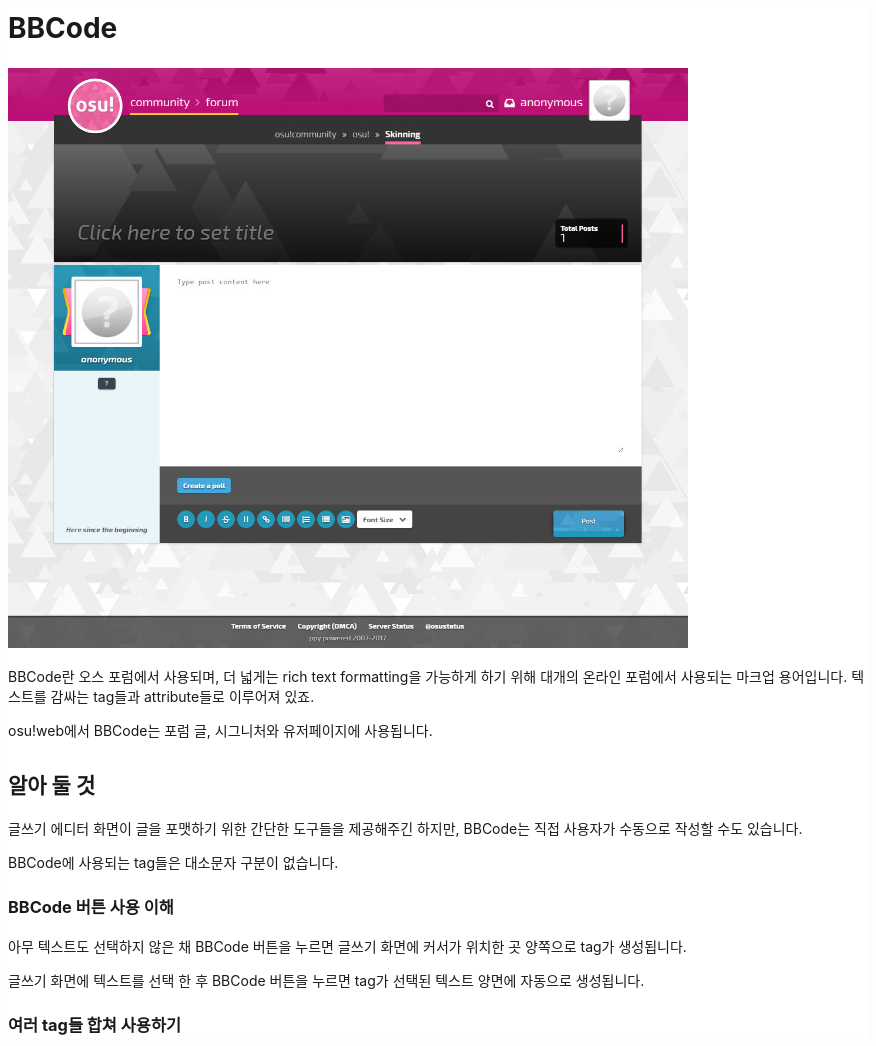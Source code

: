 # BBCode

![포럼에서의 글쓰기 화면.](img/editor.jpg "포럼에서의 글쓰기 화면.")

BBCode란 오스 포럼에서 사용되며, 더 넓게는 rich text formatting을 가능하게 하기 위해 대개의 온라인 포럼에서 사용되는 마크업 용어입니다. 
텍스트를 감싸는 tag들과 attribute들로 이루어져 있죠.

osu!web에서 BBCode는 포럼 글, 시그니처와 유저페이지에 사용됩니다.

## 알아 둘 것

글쓰기 에디터 화면이 글을 포맷하기 위한 간단한 도구들을 제공해주긴 하지만, BBCode는 직접 사용자가 수동으로 작성할 수도 있습니다.

BBCode에 사용되는 tag들은 대소문자 구분이 없습니다.

### BBCode 버튼 사용 이해

아무 텍스트도 선택하지 않은 채 BBCode 버튼을 누르면 글쓰기 화면에 커서가 위치한 곳 양쪽으로 tag가 생성됩니다.

글쓰기 화면에 텍스트를 선택 한 후 BBCode 버튼을 누르면 tag가 선택된 텍스트 양면에 자동으로 생성됩니다.

### 여러 tag들 합쳐 사용하기
